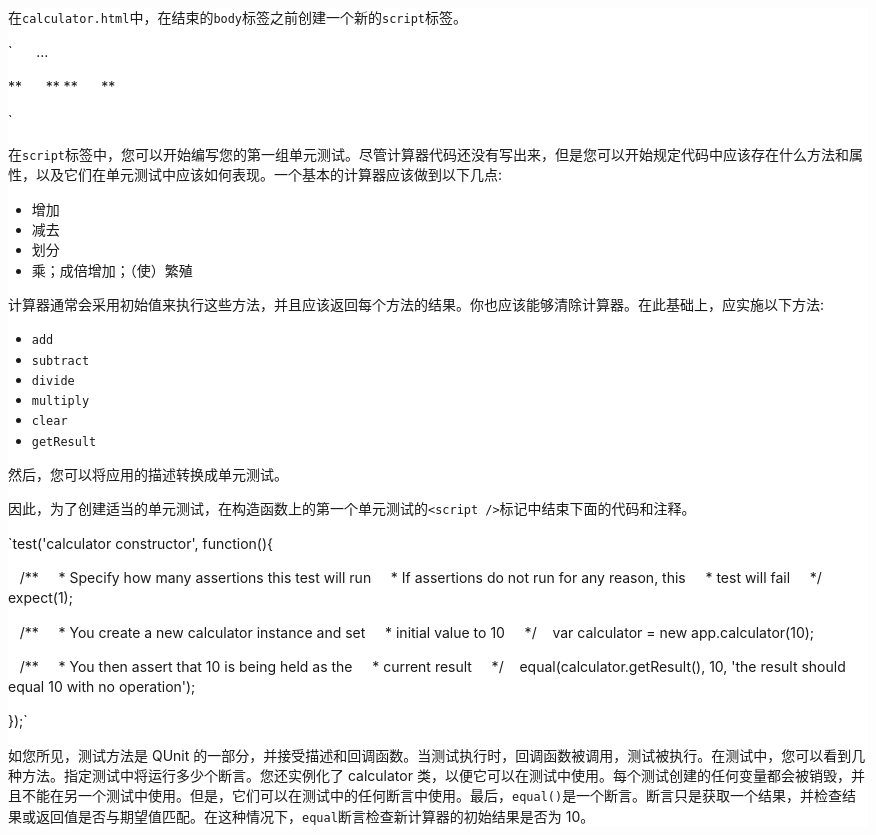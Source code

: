 在`calculator.html`中，在结束的`body`标签之前创建一个新的`script`标签。

`      ...
      <div id="qunit-fixture"></div>
**      **
**      <script>**

**      </script>**
   </body>

</html>`

在`script`标签中，您可以开始编写您的第一组单元测试。尽管计算器代码还没有写出来，但是您可以开始规定代码中应该存在什么方法和属性，以及它们在单元测试中应该如何表现。一个基本的计算器应该做到以下几点:

*   增加
*   减去
*   划分
*   乘；成倍增加；（使）繁殖

计算器通常会采用初始值来执行这些方法，并且应该返回每个方法的结果。你也应该能够清除计算器。在此基础上，应实施以下方法:

*   `add`
*   `subtract`
*   `divide`
*   `multiply`
*   `clear`
*   `getResult`

然后，您可以将应用的描述转换成单元测试。

因此，为了创建适当的单元测试，在构造函数上的第一个单元测试的`<script />`标记中结束下面的代码和注释。

`test('calculator constructor', function(){

   /**
    * Specify how many assertions this test will run
    * If assertions do not run for any reason, this
    * test will fail
    */
   expect(1);

   /**
    * You create a new calculator instance and set
    * initial value to 10
    */
   var calculator = new app.calculator(10);

   /**
    * You then assert that 10 is being held as the
    * current result
    */
   equal(calculator.getResult(), 10, 'the result should equal 10 with no
operation');

});`

如您所见，测试方法是 QUnit 的一部分，并接受描述和回调函数。当测试执行时，回调函数被调用，测试被执行。在测试中，您可以看到几种方法。指定测试中将运行多少个断言。您还实例化了 calculator 类，以便它可以在测试中使用。每个测试创建的任何变量都会被销毁，并且不能在另一个测试中使用。但是，它们可以在测试中的任何断言中使用。最后，`equal()`是一个断言。断言只是获取一个结果，并检查结果或返回值是否与期望值匹配。在这种情况下，`equal`断言检查新计算器的初始结果是否为 10。
